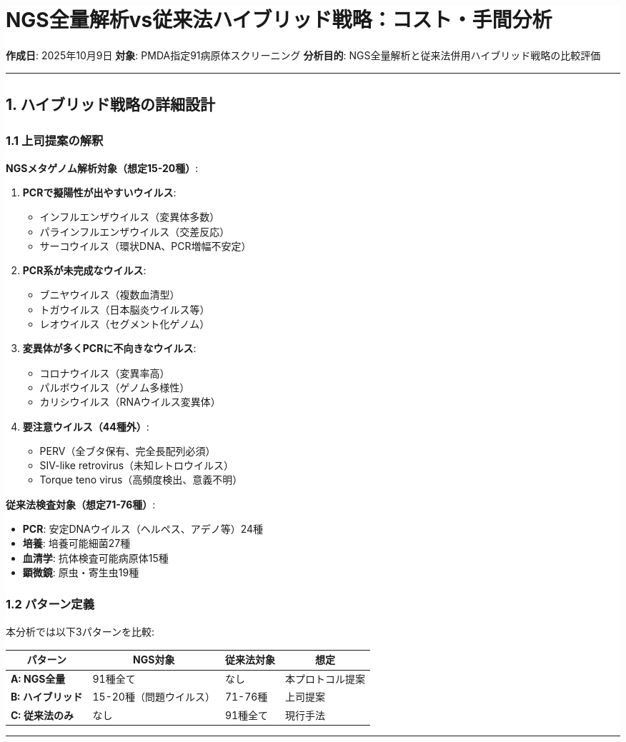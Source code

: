 # NGS全量解析vs従来法ハイブリッド戦略：コスト・手間分析

**作成日**: 2025年10月9日
**対象**: PMDA指定91病原体スクリーニング
**分析目的**: NGS全量解析と従来法併用ハイブリッド戦略の比較評価

---

## 1. ハイブリッド戦略の詳細設計

### 1.1 上司提案の解釈

**NGSメタゲノム解析対象（想定15-20種）**:
1. **PCRで擬陽性が出やすいウイルス**:
   - インフルエンザウイルス（変異体多数）
   - パラインフルエンザウイルス（交差反応）
   - サーコウイルス（環状DNA、PCR増幅不安定）

2. **PCR系が未完成なウイルス**:
   - ブニヤウイルス（複数血清型）
   - トガウイルス（日本脳炎ウイルス等）
   - レオウイルス（セグメント化ゲノム）

3. **変異体が多くPCRに不向きなウイルス**:
   - コロナウイルス（変異率高）
   - パルボウイルス（ゲノム多様性）
   - カリシウイルス（RNAウイルス変異体）

4. **要注意ウイルス（44種外）**:
   - PERV（全ブタ保有、完全長配列必須）
   - SIV-like retrovirus（未知レトロウイルス）
   - Torque teno virus（高頻度検出、意義不明）

**従来法検査対象（想定71-76種）**:
- **PCR**: 安定DNAウイルス（ヘルペス、アデノ等）24種
- **培養**: 培養可能細菌27種
- **血清学**: 抗体検査可能病原体15種
- **顕微鏡**: 原虫・寄生虫19種

### 1.2 パターン定義

本分析では以下3パターンを比較:

| パターン | NGS対象 | 従来法対象 | 想定 |
|---------|---------|-----------|------|
| **A: NGS全量** | 91種全て | なし | 本プロトコル提案 |
| **B: ハイブリッド** | 15-20種（問題ウイルス） | 71-76種 | 上司提案 |
| **C: 従来法のみ** | なし | 91種全て | 現行手法 |

---
